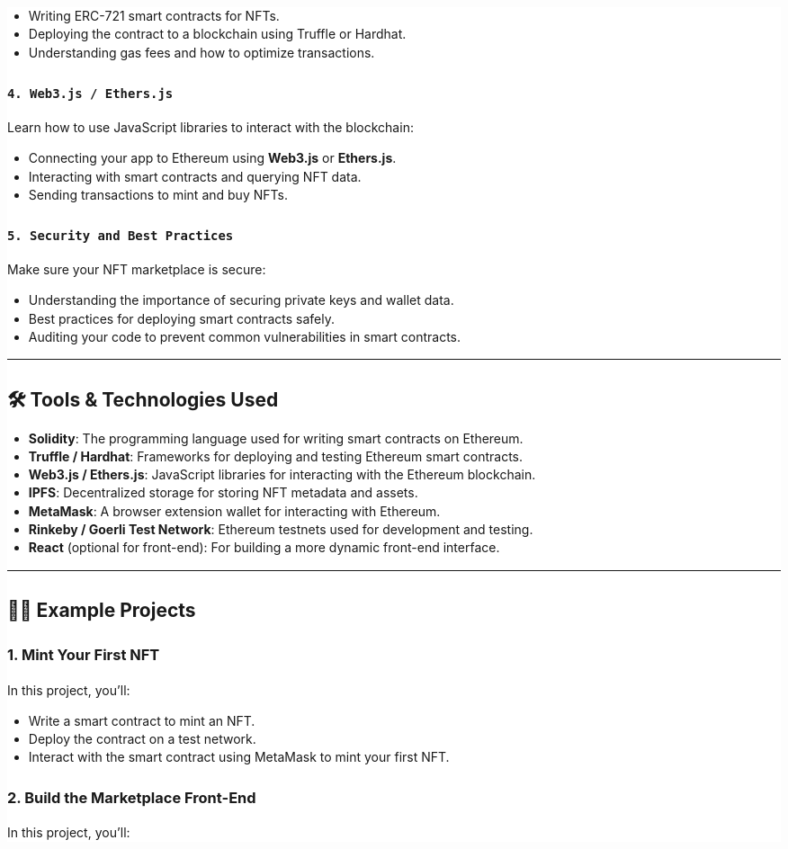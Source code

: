 - Writing ERC-721 smart contracts for NFTs.
- Deploying the contract to a blockchain using Truffle or Hardhat.
- Understanding gas fees and how to optimize transactions.

### `4. Web3.js / Ethers.js`

Learn how to use JavaScript libraries to interact with the blockchain:

- Connecting your app to Ethereum using **Web3.js** or **Ethers.js**.
- Interacting with smart contracts and querying NFT data.
- Sending transactions to mint and buy NFTs.

### `5. Security and Best Practices`

Make sure your NFT marketplace is secure:

- Understanding the importance of securing private keys and wallet data.
- Best practices for deploying smart contracts safely.
- Auditing your code to prevent common vulnerabilities in smart contracts.

---

## 🛠️ Tools & Technologies Used

- **Solidity**: The programming language used for writing smart contracts on
  Ethereum.
- **Truffle / Hardhat**: Frameworks for deploying and testing Ethereum smart
  contracts.
- **Web3.js / Ethers.js**: JavaScript libraries for interacting with the
  Ethereum blockchain.
- **IPFS**: Decentralized storage for storing NFT metadata and assets.
- **MetaMask**: A browser extension wallet for interacting with Ethereum.
- **Rinkeby / Goerli Test Network**: Ethereum testnets used for development and
  testing.
- **React** (optional for front-end): For building a more dynamic front-end
  interface.

---

## 🧑‍💻 Example Projects

### 1. Mint Your First NFT

In this project, you’ll:

- Write a smart contract to mint an NFT.
- Deploy the contract on a test network.
- Interact with the smart contract using MetaMask to mint your first NFT.

### 2. Build the Marketplace Front-End

In this project, you’ll:
